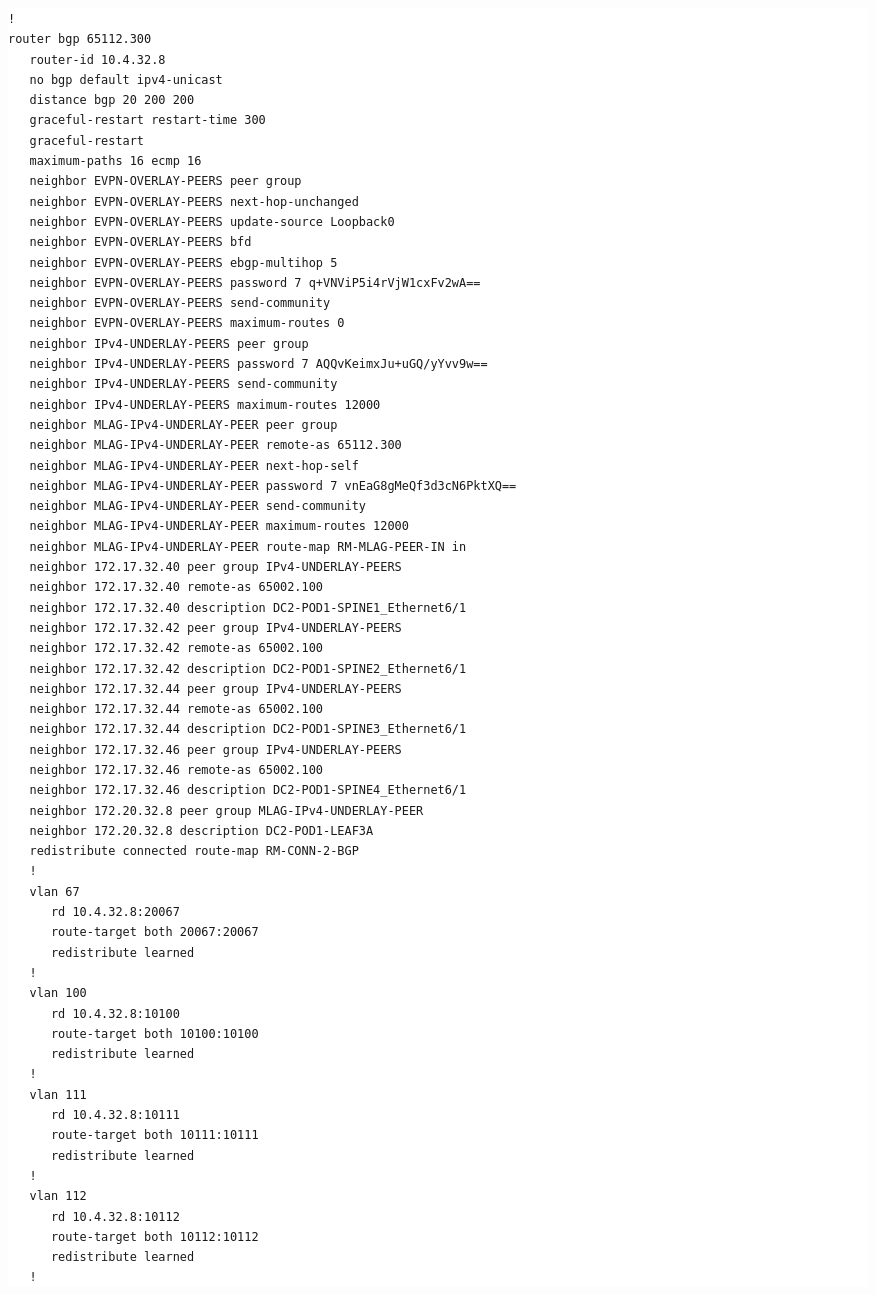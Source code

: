 ```eos
!
router bgp 65112.300
   router-id 10.4.32.8
   no bgp default ipv4-unicast
   distance bgp 20 200 200
   graceful-restart restart-time 300
   graceful-restart
   maximum-paths 16 ecmp 16
   neighbor EVPN-OVERLAY-PEERS peer group
   neighbor EVPN-OVERLAY-PEERS next-hop-unchanged
   neighbor EVPN-OVERLAY-PEERS update-source Loopback0
   neighbor EVPN-OVERLAY-PEERS bfd
   neighbor EVPN-OVERLAY-PEERS ebgp-multihop 5
   neighbor EVPN-OVERLAY-PEERS password 7 q+VNViP5i4rVjW1cxFv2wA==
   neighbor EVPN-OVERLAY-PEERS send-community
   neighbor EVPN-OVERLAY-PEERS maximum-routes 0
   neighbor IPv4-UNDERLAY-PEERS peer group
   neighbor IPv4-UNDERLAY-PEERS password 7 AQQvKeimxJu+uGQ/yYvv9w==
   neighbor IPv4-UNDERLAY-PEERS send-community
   neighbor IPv4-UNDERLAY-PEERS maximum-routes 12000
   neighbor MLAG-IPv4-UNDERLAY-PEER peer group
   neighbor MLAG-IPv4-UNDERLAY-PEER remote-as 65112.300
   neighbor MLAG-IPv4-UNDERLAY-PEER next-hop-self
   neighbor MLAG-IPv4-UNDERLAY-PEER password 7 vnEaG8gMeQf3d3cN6PktXQ==
   neighbor MLAG-IPv4-UNDERLAY-PEER send-community
   neighbor MLAG-IPv4-UNDERLAY-PEER maximum-routes 12000
   neighbor MLAG-IPv4-UNDERLAY-PEER route-map RM-MLAG-PEER-IN in
   neighbor 172.17.32.40 peer group IPv4-UNDERLAY-PEERS
   neighbor 172.17.32.40 remote-as 65002.100
   neighbor 172.17.32.40 description DC2-POD1-SPINE1_Ethernet6/1
   neighbor 172.17.32.42 peer group IPv4-UNDERLAY-PEERS
   neighbor 172.17.32.42 remote-as 65002.100
   neighbor 172.17.32.42 description DC2-POD1-SPINE2_Ethernet6/1
   neighbor 172.17.32.44 peer group IPv4-UNDERLAY-PEERS
   neighbor 172.17.32.44 remote-as 65002.100
   neighbor 172.17.32.44 description DC2-POD1-SPINE3_Ethernet6/1
   neighbor 172.17.32.46 peer group IPv4-UNDERLAY-PEERS
   neighbor 172.17.32.46 remote-as 65002.100
   neighbor 172.17.32.46 description DC2-POD1-SPINE4_Ethernet6/1
   neighbor 172.20.32.8 peer group MLAG-IPv4-UNDERLAY-PEER
   neighbor 172.20.32.8 description DC2-POD1-LEAF3A
   redistribute connected route-map RM-CONN-2-BGP
   !
   vlan 67
      rd 10.4.32.8:20067
      route-target both 20067:20067
      redistribute learned
   !
   vlan 100
      rd 10.4.32.8:10100
      route-target both 10100:10100
      redistribute learned
   !
   vlan 111
      rd 10.4.32.8:10111
      route-target both 10111:10111
      redistribute learned
   !
   vlan 112
      rd 10.4.32.8:10112
      route-target both 10112:10112
      redistribute learned
   !
```